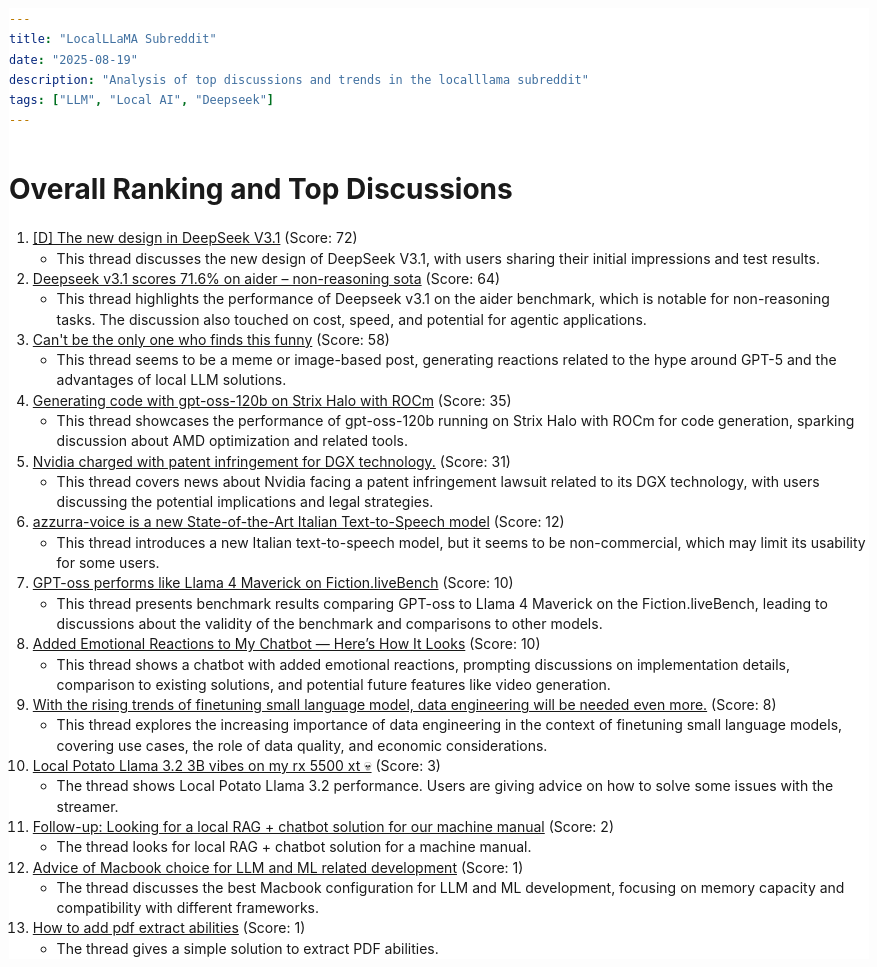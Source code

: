 ```yaml
---
title: "LocalLLaMA Subreddit"
date: "2025-08-19"
description: "Analysis of top discussions and trends in the localllama subreddit"
tags: ["LLM", "Local AI", "Deepseek"]
---
```


# Overall Ranking and Top Discussions
1.  [[D] The new design in DeepSeek V3.1](https://www.reddit.com/r/LocalLLaMA/comments/1munvj6/the_new_design_in_deepseek_v31/) (Score: 72)
    *   This thread discusses the new design of DeepSeek V3.1, with users sharing their initial impressions and test results.
2.  [Deepseek v3.1 scores 71.6% on aider – non-reasoning sota](https://www.reddit.com/r/LocalLLaMA/comments/1muq72y/deepseek_v31_scores_716_on_aider_nonreasoning_sota/) (Score: 64)
    *   This thread highlights the performance of Deepseek v3.1 on the aider benchmark, which is notable for non-reasoning tasks. The discussion also touched on cost, speed, and potential for agentic applications.
3.  [Can't be the only one who finds this funny](https://i.redd.it/m98jn9stu0kf1.png) (Score: 58)
    *   This thread seems to be a meme or image-based post, generating reactions related to the hype around GPT-5 and the advantages of local LLM solutions.
4.  [Generating code with gpt-oss-120b on Strix Halo with ROCm](https://v.redd.it/pnap0vvk10kf1) (Score: 35)
    *   This thread showcases the performance of gpt-oss-120b running on Strix Halo with ROCm for code generation, sparking discussion about AMD optimization and related tools.
5.  [Nvidia charged with patent infringement for DGX technology.](https://www.techzine.eu/news/infrastructure/133818/nvidia-under-fire-german-patent-lawsuit/) (Score: 31)
    *   This thread covers news about Nvidia facing a patent infringement lawsuit related to its DGX technology, with users discussing the potential implications and legal strategies.
6.  [azzurra-voice is a new State-of-the-Art Italian Text-to-Speech model](https://blog.cartesia.one/posts/introducing-azzurra-voice/) (Score: 12)
    *   This thread introduces a new Italian text-to-speech model, but it seems to be non-commercial, which may limit its usability for some users.
7.  [GPT-oss performs like Llama 4 Maverick on Fiction.liveBench](https://i.redd.it/r6tk8zj6v0kf1.png) (Score: 10)
    *   This thread presents benchmark results comparing GPT-oss to Llama 4 Maverick on the Fiction.liveBench, leading to discussions about the validity of the benchmark and comparisons to other models.
8.  [Added Emotional Reactions to My Chatbot — Here’s How It Looks](https://i.redd.it/z3jjvs7t80kf1.gif) (Score: 10)
    *   This thread shows a chatbot with added emotional reactions, prompting discussions on implementation details, comparison to existing solutions, and potential future features like video generation.
9.  [With the rising trends of finetuning small language model, data engineering will be needed even more.](https://www.reddit.com/r/LocalLLaMA/comments/1muq5bv/with_the_rising_trends_of_finetuning_small/) (Score: 8)
    *   This thread explores the increasing importance of data engineering in the context of finetuning small language models, covering use cases, the role of data quality, and economic considerations.
10. [Local Potato Llama 3.2 3B vibes on my rx 5500 xt 💀](https://v.redd.it/vztbtsa980kf1) (Score: 3)
    *   The thread shows Local Potato Llama 3.2 performance. Users are giving advice on how to solve some issues with the streamer.
11. [Follow-up: Looking for a local RAG + chatbot solution for our machine manual](https://www.reddit.com/r/LocalLLaMA/comments/1muso0a/followup_looking_for_a_local_rag_chatbot_solution/) (Score: 2)
    *   The thread looks for local RAG + chatbot solution for a machine manual.
12. [Advice of Macbook choice for LLM and ML related development](https://www.reddit.com/r/LocalLLaMA/comments/1mups4o/advice_of_macbook_choice_for_llm_and_ml_related/) (Score: 1)
    *   The thread discusses the best Macbook configuration for LLM and ML development, focusing on memory capacity and compatibility with different frameworks.
13. [How to add pdf extract abilities](https://www.reddit.com/r/LocalLLaMA/comments/1mus03v/how_to_add_pdf_extract_abilities/) (Score: 1)
    *   The thread gives a simple solution to extract PDF abilities.